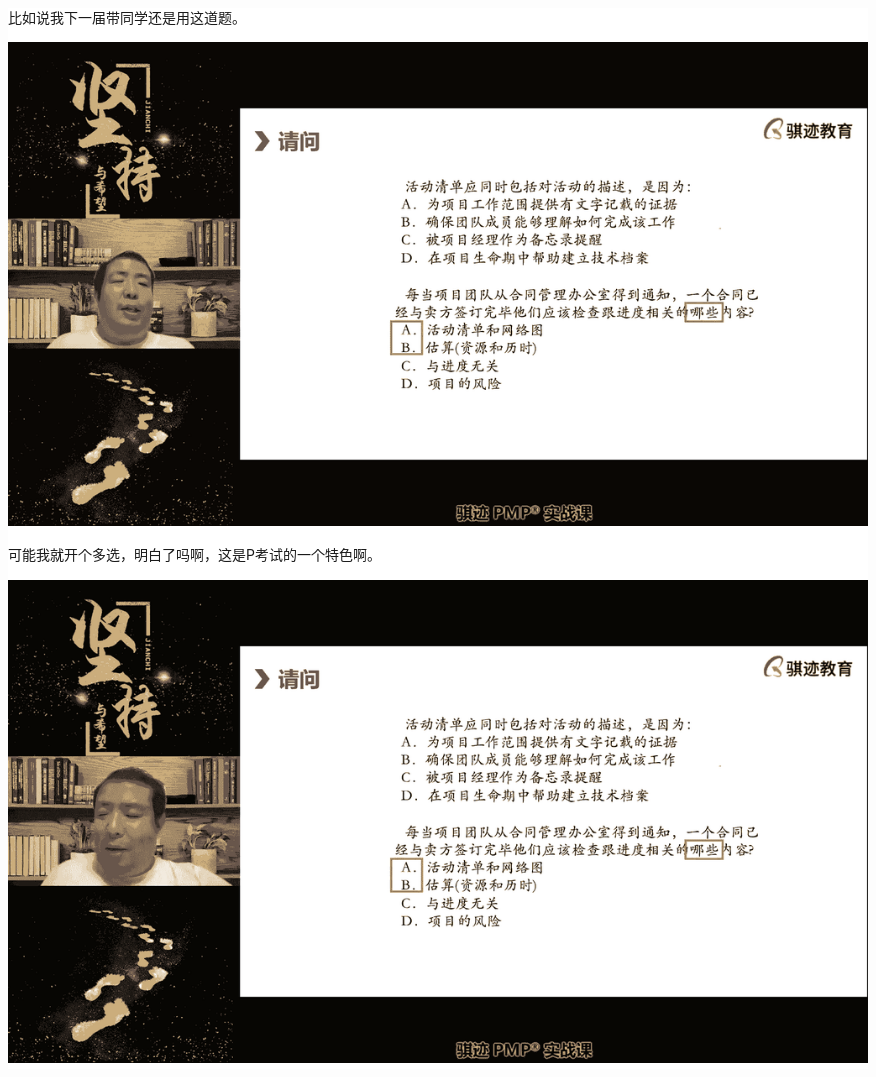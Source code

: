 比如说我下一届带同学还是用这道题。

![](img/787f7071a056d255d60ed24f9e598e58_337.png)

可能我就开个多选，明白了吗啊，这是P考试的一个特色啊。

![](img/787f7071a056d255d60ed24f9e598e58_339.png)
